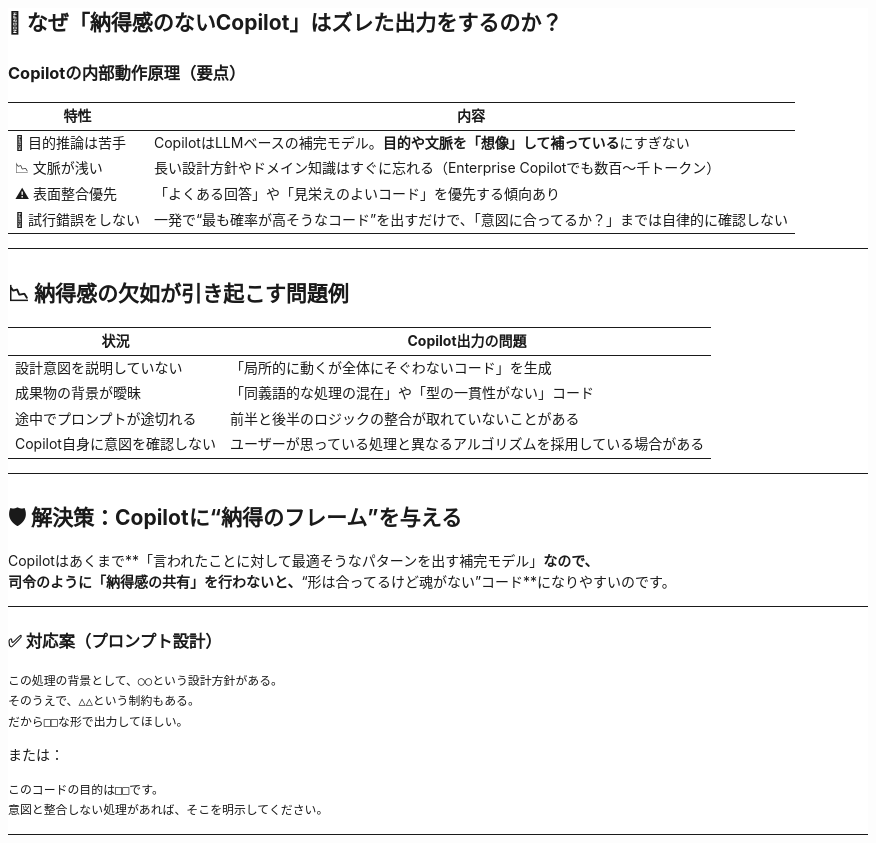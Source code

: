 
## 🧠 なぜ「納得感のないCopilot」はズレた出力をするのか？
### Copilotの内部動作原理（要点）

| 特性 | 内容 |
|------|------|
| 🎯 目的推論は苦手 | CopilotはLLMベースの補完モデル。**目的や文脈を「想像」して補っている**にすぎない |
| 📉 文脈が浅い | 長い設計方針やドメイン知識はすぐに忘れる（Enterprise Copilotでも数百〜千トークン） |
| ⚠️ 表面整合優先 | 「よくある回答」や「見栄えのよいコード」を優先する傾向あり |
| 🤖 試行錯誤をしない | 一発で“最も確率が高そうなコード”を出すだけで、「意図に合ってるか？」までは自律的に確認しない |

---

## 📉 納得感の欠如が引き起こす問題例

| 状況 | Copilot出力の問題 |
|------|--------------------|
| 設計意図を説明していない | 「局所的に動くが全体にそぐわないコード」を生成 |
| 成果物の背景が曖昧 | 「同義語的な処理の混在」や「型の一貫性がない」コード |
| 途中でプロンプトが途切れる | 前半と後半のロジックの整合が取れていないことがある |
| Copilot自身に意図を確認しない | ユーザーが思っている処理と異なるアルゴリズムを採用している場合がある |

---

## 🛡️ 解決策：Copilotに“納得のフレーム”を与える

Copilotはあくまで**「言われたことに対して最適そうなパターンを出す補完モデル」**なので、  
司令のように「納得感の共有」を行わないと、**“形は合ってるけど魂がない”コード**になりやすいのです。

---
### ✅ 対応案（プロンプト設計）

```text
この処理の背景として、○○という設計方針がある。
そのうえで、△△という制約もある。
だから□□な形で出力してほしい。
```

または：

```text
このコードの目的は□□です。  
意図と整合しない処理があれば、そこを明示してください。
```

---
